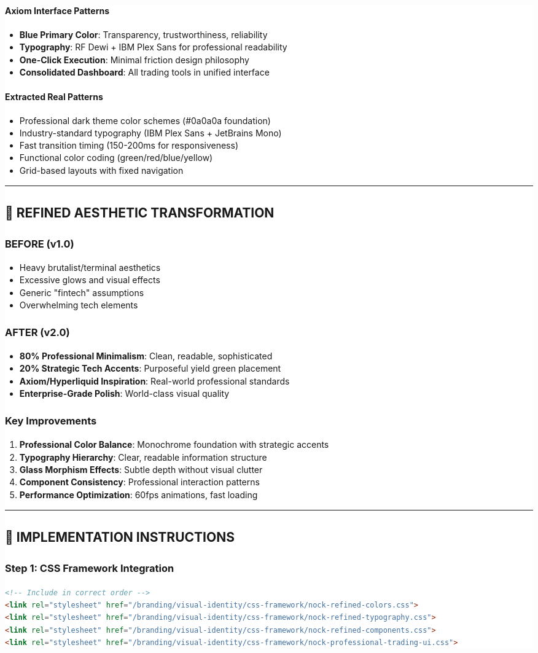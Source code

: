 #### **Axiom Interface Patterns**
- **Blue Primary Color**: Transparency, trustworthiness, reliability
- **Typography**: RF Dewi + IBM Plex Sans for professional readability
- **One-Click Execution**: Minimal friction design philosophy
- **Consolidated Dashboard**: All trading tools in unified interface

#### **Extracted Real Patterns**
- Professional dark theme color schemes (#0a0a0a foundation)
- Industry-standard typography (IBM Plex Sans + JetBrains Mono)
- Fast transition timing (150-200ms for responsiveness)
- Functional color coding (green/red/blue/yellow)
- Grid-based layouts with fixed navigation

---

## 🎨 **REFINED AESTHETIC TRANSFORMATION**

### **BEFORE (v1.0)**
- Heavy brutalist/terminal aesthetics
- Excessive glows and visual effects
- Generic "fintech" assumptions
- Overwhelming tech elements

### **AFTER (v2.0)**
- **80% Professional Minimalism**: Clean, readable, sophisticated
- **20% Strategic Tech Accents**: Purposeful yield green placement
- **Axiom/Hyperliquid Inspiration**: Real-world professional standards
- **Enterprise-Grade Polish**: World-class visual quality

### **Key Improvements**
1. **Professional Color Balance**: Monochrome foundation with strategic accents
2. **Typography Hierarchy**: Clear, readable information structure
3. **Glass Morphism Effects**: Subtle depth without visual clutter
4. **Component Consistency**: Professional interaction patterns
5. **Performance Optimization**: 60fps animations, fast loading

---

## 🚀 **IMPLEMENTATION INSTRUCTIONS**

### **Step 1: CSS Framework Integration**
```html
<!-- Include in correct order -->
<link rel="stylesheet" href="/branding/visual-identity/css-framework/nock-refined-colors.css">
<link rel="stylesheet" href="/branding/visual-identity/css-framework/nock-refined-typography.css">
<link rel="stylesheet" href="/branding/visual-identity/css-framework/nock-refined-components.css">
<link rel="stylesheet" href="/branding/visual-identity/css-framework/nock-professional-trading-ui.css">
```
